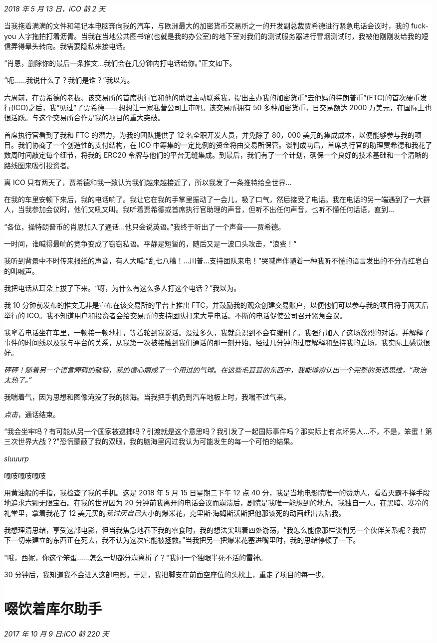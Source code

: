 *2018 年 5 月 13 日，ICO 前 2 天*

当我拖着满满的文件和笔记本电脑奔向我的汽车，与欧洲最大的加密货币交易所之一的开发副总裁贾希德进行紧急电话会议时，我的 fuck-you 人字拖拍打着沥青。当我在当地公共图书馆(也就是我的办公室)的地下室对我们的测试服务器进行冒烟测试时，我被他刚刚发给我的短信弄得晕头转向。我需要隐私来接电话。

“肖恩，删除你的最后一条推文…我们会在几分钟内打电话给你。”正文如下。

“呃……我说什么了？我们是谁？”我以为。

六周前，在贾希德的老板、该交易所的首席执行官和他的助理主动联系我，提出主办我的加密货币“去他妈的特朗普币”(FTC)的首次硬币发行(ICO)之后，我“见过”了贾希德——想想让一家私营公司上市吧。该交易所拥有 50 多种加密货币，日交易额达 2000 万美元，在国际上也很活跃。与这个交易所合作是我的项目的重大突破。

首席执行官看到了我和 FTC 的潜力，为我的团队提供了 12 名全职开发人员，并免除了 80，000 美元的集成成本，以便能够参与我的项目。我们协商了一个创造性的支付结构，在 ICO 中筹集的一定比例的资金将由交易所保管。谈判成功后，首席执行官的助理贾希德和我花了数周时间敲定每个细节，将我的 ERC20 令牌与他们的平台无缝集成。到最后，我们有了一个计划，确保一个良好的技术基础和一个清晰的路线图来吸引投资者。

离 ICO 只有两天了，贾希德和我一致认为我们越来越接近了，所以我发了一条推特给全世界…

在我的车里安顿下来后，我的电话响了。我让它在我的手掌里振动了一会儿，吸了口气，然后接受了电话。我在电话的另一端遇到了一大群人，当我参加会议时，他们又吼又叫。我听着贾希德或首席执行官助理的声音，但听不出任何声音，也听不懂任何话语，直到…

“各位，操特朗普币的肖恩加入了通话…他只会说英语。”我终于听出了一个声音——贾希德。

一时间，谁喊得最响的竞争变成了窃窃私语。平静是短暂的，随后又是一波口头攻击，“浪费！”

我听到背景中不时传来报纸的声音，有人大喊:“乱七八糟！…川普…支持团队来电！”哭喊声伴随着一种我听不懂的语言发出的不分青红皂白的叫喊声。

我把电话从耳朵上拔了下来。“呀，为什么有这么多人打这个电话？”我以为。

我 10 分钟前发布的推文无非是宣布在该交易所的平台上推出 FTC，并鼓励我的观众创建交易账户，以便他们可以参与我的项目将于两天后举行的 ICO。我不知道用户和投资者会给交易所的支持团队打来大量电话。不断的电话促使公司召开紧急会议。

我拿着电话坐在车里，一顿接一顿地打，等着轮到我说话。没过多久，我就意识到不会有缓刑了。我强行加入了这场激烈的对话，并解释了事件的时间线以及我与平台的关系，从我第一次被接触到我们通话的那一刻开始。经过几分钟的过度解释和坚持我的立场，我实际上感觉很好。

*砰砰！随着另一个语言障碍的破裂，我的信心瘪成了一个用过的气球。在这些毛茸茸的东西中，我能够辨认出一个完整的英语思维，“政治太热了。”*

我喘着气，因为思想和图像淹没了我的脑海。当我把手机扔到汽车地板上时，我喘不过气来。

*点击*，通话结束。

“我会坐牢吗？有可能从另一个国家被逮捕吗？引渡就是这个意思吗？我引发了一起国际事件吗？那实际上有点坏男人…不，不是，笨蛋！第三次世界大战？?"恐慌蒙蔽了我的双眼，我的脑海里闪过我认为可能发生的每一个可怕的结果。

*sluuurp*

嘎吱嘎吱嘎吱

用黄油般的手指，我检查了我的手机。这是 2018 年 5 月 15 日星期二下午 12 点 40 分，我是当地电影院唯一的赞助人，看着灭霸不择手段地追求六颗无限宝石。在我的世界因为 20 分钟前我离开的电话会议而崩溃后，剧院是我唯一能想到的地方。我独自一人，在黑暗、寒冷的礼堂里，拿着我花了 12 美元买的*我讨厌自己*大小的爆米花，克里斯·海姆斯沃斯把他那该死的动画赶出去陪我。

我想理清思绪，享受这部电影，但当我焦急地吞下我的零食时，我的想法尖叫着四处游荡，“我怎么能像那样谈判另一个伙伴关系呢？我留下一切来建立的东西正在死去，我不认为这次它能被拯救。”当我把另一把爆米花塞进嘴里时，我的思绪停顿了一下。

"哦，西妮，你这个笨蛋……怎么一切都分崩离析了？"我问一个独眼半死不活的雷神。

30 分钟后，我知道我不会进入这部电影。于是，我把脚支在前面空座位的头枕上，重走了项目的每一步。

# 啜饮着库尔助手

*2017 年 10 月 9 日:ICO 前 220 天*
